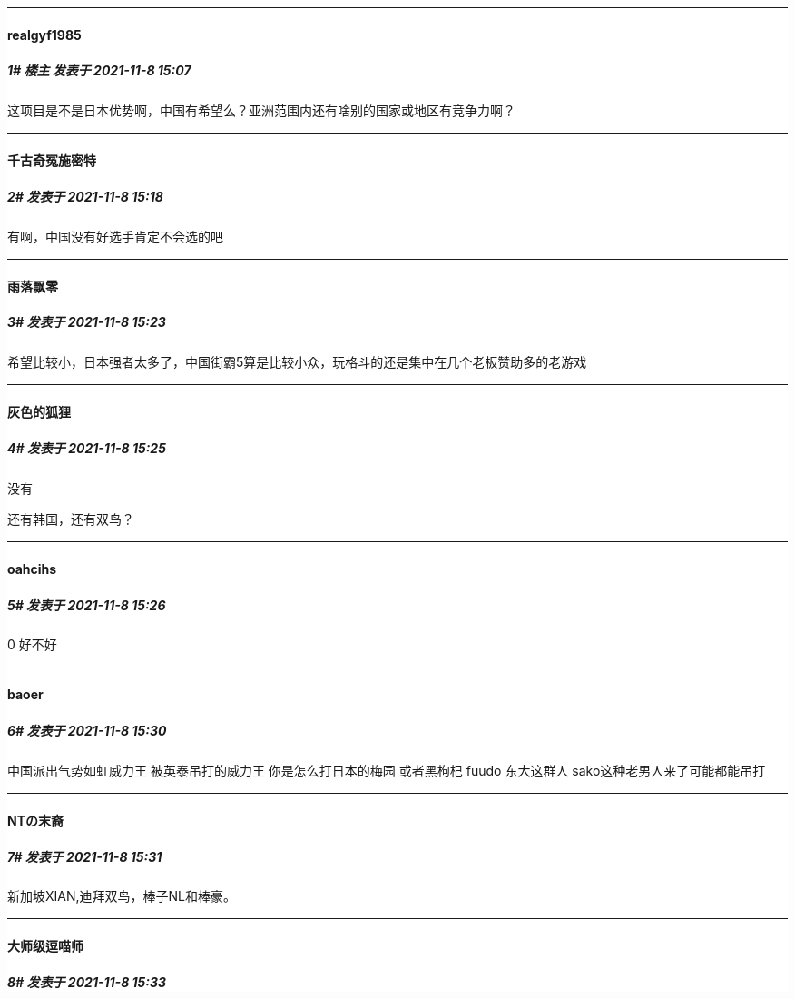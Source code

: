

*****

####  realgyf1985  
##### 1#       楼主       发表于 2021-11-8 15:07

这项目是不是日本优势啊，中国有希望么？亚洲范围内还有啥别的国家或地区有竞争力啊？

*****

####  千古奇冤施密特  
##### 2#       发表于 2021-11-8 15:18

有啊，中国没有好选手肯定不会选的吧

*****

####  雨落飘零  
##### 3#       发表于 2021-11-8 15:23

希望比较小，日本强者太多了，中国街霸5算是比较小众，玩格斗的还是集中在几个老板赞助多的老游戏

*****

####  灰色的狐狸  
##### 4#       发表于 2021-11-8 15:25

没有

还有韩国，还有双鸟？

*****

####  oahcihs  
##### 5#       发表于 2021-11-8 15:26

0 好不好

*****

####  baoer  
##### 6#       发表于 2021-11-8 15:30

中国派出气势如虹威力王 被英泰吊打的威力王 你是怎么打日本的梅园 或者黑枸杞 fuudo 东大这群人 sako这种老男人来了可能都能吊打

*****

####  NTの末裔  
##### 7#       发表于 2021-11-8 15:31

新加坡XIAN,迪拜双鸟，棒子NL和棒豪。

*****

####  大师级逗喵师  
##### 8#       发表于 2021-11-8 15:33
